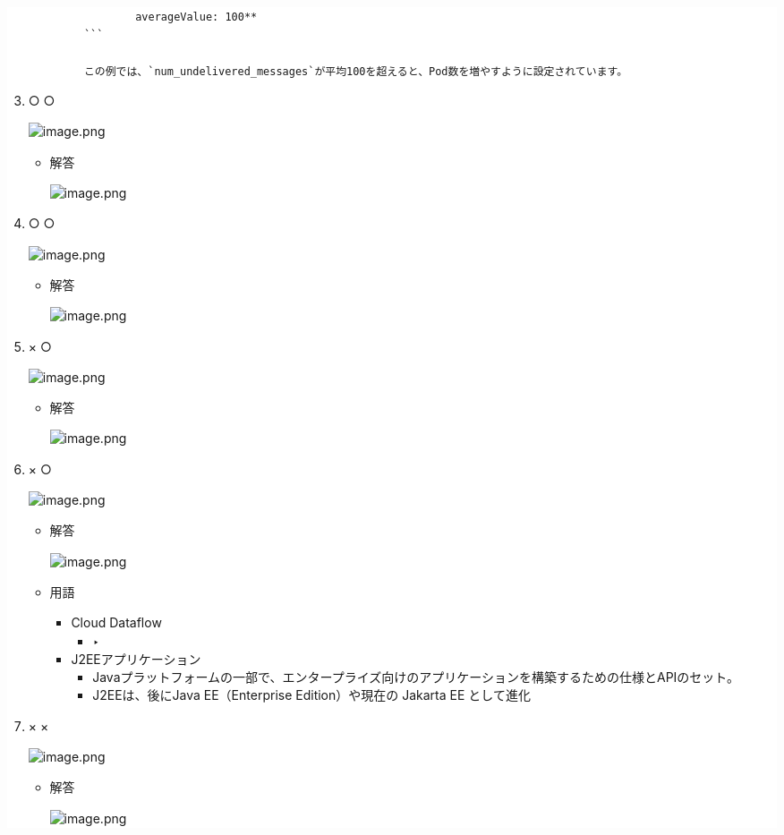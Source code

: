                         averageValue: 100**
                ```
                
                この例では、`num_undelivered_messages`が平均100を超えると、Pod数を増やすように設定されています。
                
            
3. ○ ○　
    
    ![image.png](https://prod-files-secure.s3.us-west-2.amazonaws.com/42b16988-a5a8-437d-af8b-c8412ee1342b/6ebe491d-059f-4205-856b-d2cbbc4feedd/image.png)
    
    - 解答
        
        ![image.png](https://prod-files-secure.s3.us-west-2.amazonaws.com/42b16988-a5a8-437d-af8b-c8412ee1342b/c391c802-43cd-4790-a98a-bd3e7ee444a0/image.png)
        
4. ○ ○
    
    ![image.png](https://prod-files-secure.s3.us-west-2.amazonaws.com/42b16988-a5a8-437d-af8b-c8412ee1342b/9b37b72e-e04b-430c-8d17-0a421637add7/image.png)
    
    - 解答
        
        ![image.png](https://prod-files-secure.s3.us-west-2.amazonaws.com/42b16988-a5a8-437d-af8b-c8412ee1342b/4242df0b-99f7-4483-a1cd-cb225852fad8/image.png)
        
5. × ○
    
    ![image.png](https://prod-files-secure.s3.us-west-2.amazonaws.com/42b16988-a5a8-437d-af8b-c8412ee1342b/baddeeb7-79fd-4f1d-a836-55f5bf64ec9d/image.png)
    
    - 解答
        
        ![image.png](https://prod-files-secure.s3.us-west-2.amazonaws.com/42b16988-a5a8-437d-af8b-c8412ee1342b/8c3a84dc-37b7-474b-8163-ac477cdd953f/image.png)
        
6.  × ○
    
    ![image.png](https://prod-files-secure.s3.us-west-2.amazonaws.com/42b16988-a5a8-437d-af8b-c8412ee1342b/8fbb46f6-32ce-4872-b080-b85b7de52296/image.png)
    
    - 解答
        
        ![image.png](https://prod-files-secure.s3.us-west-2.amazonaws.com/42b16988-a5a8-437d-af8b-c8412ee1342b/1ce065ad-4b02-4aa7-9f0b-711c46da6d0f/image.png)
        
    - 用語
        - Cloud Dataflow
            - ‣
        - J2EEアプリケーション
            - Javaプラットフォームの一部で、エンタープライズ向けのアプリケーションを構築するための仕様とAPIのセット。
            - J2EEは、後にJava EE（Enterprise Edition）や現在の Jakarta EE として進化
7. × ×
    
    ![image.png](https://prod-files-secure.s3.us-west-2.amazonaws.com/42b16988-a5a8-437d-af8b-c8412ee1342b/1a51a282-67c1-4139-a6eb-c0ac16add0f1/image.png)
    
    - 解答
        
        ![image.png](https://prod-files-secure.s3.us-west-2.amazonaws.com/42b16988-a5a8-437d-af8b-c8412ee1342b/06e7c32d-85d0-41ec-9611-8c8b357fd406/image.png)